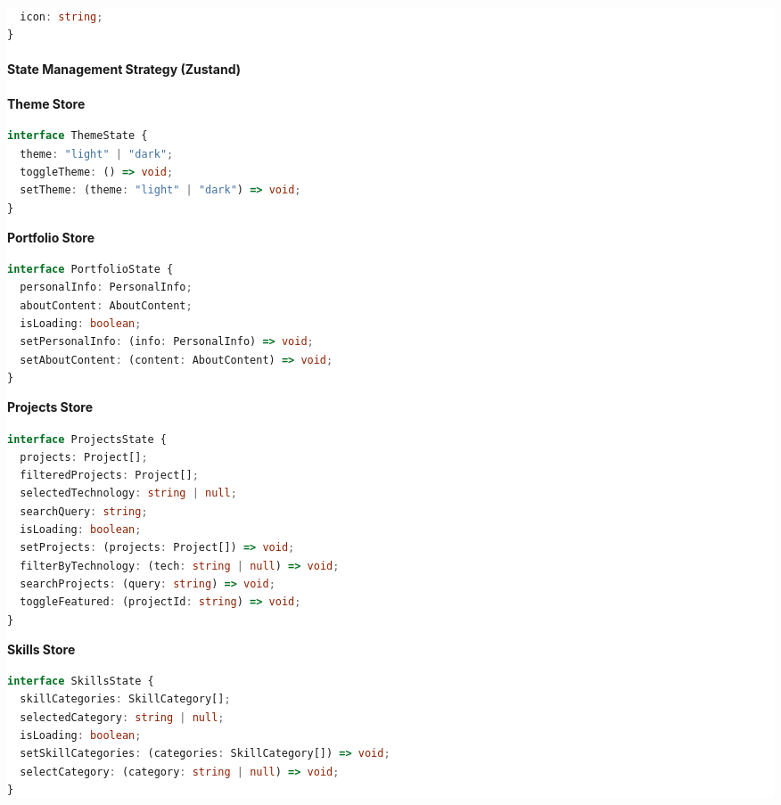 ```typescript
  icon: string;
}
```

#### State Management Strategy (Zustand)

**Theme Store**

```typescript
interface ThemeState {
  theme: "light" | "dark";
  toggleTheme: () => void;
  setTheme: (theme: "light" | "dark") => void;
}
```

**Portfolio Store**

```typescript
interface PortfolioState {
  personalInfo: PersonalInfo;
  aboutContent: AboutContent;
  isLoading: boolean;
  setPersonalInfo: (info: PersonalInfo) => void;
  setAboutContent: (content: AboutContent) => void;
}
```

**Projects Store**

```typescript
interface ProjectsState {
  projects: Project[];
  filteredProjects: Project[];
  selectedTechnology: string | null;
  searchQuery: string;
  isLoading: boolean;
  setProjects: (projects: Project[]) => void;
  filterByTechnology: (tech: string | null) => void;
  searchProjects: (query: string) => void;
  toggleFeatured: (projectId: string) => void;
}
```

**Skills Store**

```typescript
interface SkillsState {
  skillCategories: SkillCategory[];
  selectedCategory: string | null;
  isLoading: boolean;
  setSkillCategories: (categories: SkillCategory[]) => void;
  selectCategory: (category: string | null) => void;
}
```
